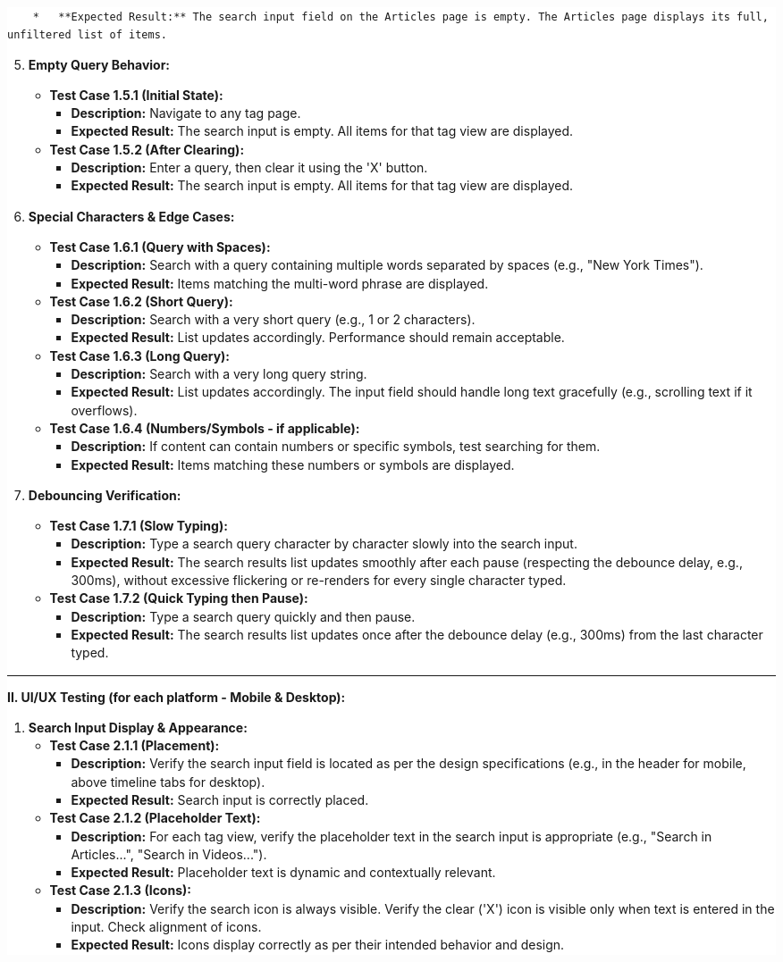         *   **Expected Result:** The search input field on the Articles page is empty. The Articles page displays its full, unfiltered list of items.

5.  **Empty Query Behavior:**
    *   **Test Case 1.5.1 (Initial State):**
        *   **Description:** Navigate to any tag page.
        *   **Expected Result:** The search input is empty. All items for that tag view are displayed.
    *   **Test Case 1.5.2 (After Clearing):**
        *   **Description:** Enter a query, then clear it using the 'X' button.
        *   **Expected Result:** The search input is empty. All items for that tag view are displayed.

6.  **Special Characters & Edge Cases:**
    *   **Test Case 1.6.1 (Query with Spaces):**
        *   **Description:** Search with a query containing multiple words separated by spaces (e.g., "New York Times").
        *   **Expected Result:** Items matching the multi-word phrase are displayed.
    *   **Test Case 1.6.2 (Short Query):**
        *   **Description:** Search with a very short query (e.g., 1 or 2 characters).
        *   **Expected Result:** List updates accordingly. Performance should remain acceptable.
    *   **Test Case 1.6.3 (Long Query):**
        *   **Description:** Search with a very long query string.
        *   **Expected Result:** List updates accordingly. The input field should handle long text gracefully (e.g., scrolling text if it overflows).
    *   **Test Case 1.6.4 (Numbers/Symbols - if applicable):**
        *   **Description:** If content can contain numbers or specific symbols, test searching for them.
        *   **Expected Result:** Items matching these numbers or symbols are displayed.

7.  **Debouncing Verification:**
    *   **Test Case 1.7.1 (Slow Typing):**
        *   **Description:** Type a search query character by character slowly into the search input.
        *   **Expected Result:** The search results list updates smoothly after each pause (respecting the debounce delay, e.g., 300ms), without excessive flickering or re-renders for every single character typed.
    *   **Test Case 1.7.2 (Quick Typing then Pause):**
        *   **Description:** Type a search query quickly and then pause.
        *   **Expected Result:** The search results list updates once after the debounce delay (e.g., 300ms) from the last character typed.

---

**II. UI/UX Testing (for each platform - Mobile & Desktop):**

1.  **Search Input Display & Appearance:**
    *   **Test Case 2.1.1 (Placement):**
        *   **Description:** Verify the search input field is located as per the design specifications (e.g., in the header for mobile, above timeline tabs for desktop).
        *   **Expected Result:** Search input is correctly placed.
    *   **Test Case 2.1.2 (Placeholder Text):**
        *   **Description:** For each tag view, verify the placeholder text in the search input is appropriate (e.g., "Search in Articles...", "Search in Videos...").
        *   **Expected Result:** Placeholder text is dynamic and contextually relevant.
    *   **Test Case 2.1.3 (Icons):**
        *   **Description:** Verify the search icon is always visible. Verify the clear ('X') icon is visible only when text is entered in the input. Check alignment of icons.
        *   **Expected Result:** Icons display correctly as per their intended behavior and design.
